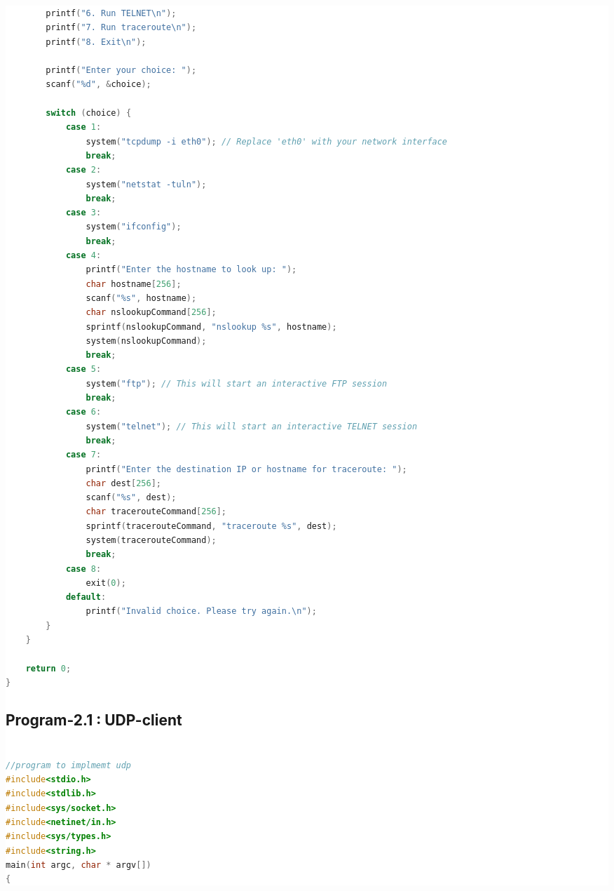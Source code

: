 ```c
        printf("6. Run TELNET\n");
        printf("7. Run traceroute\n");
        printf("8. Exit\n");

        printf("Enter your choice: ");
        scanf("%d", &choice);
        
        switch (choice) {
            case 1:
                system("tcpdump -i eth0"); // Replace 'eth0' with your network interface
                break;
            case 2:
                system("netstat -tuln");
                break;
            case 3:
                system("ifconfig");
                break;
            case 4:
                printf("Enter the hostname to look up: ");
                char hostname[256];
                scanf("%s", hostname);
                char nslookupCommand[256];
                sprintf(nslookupCommand, "nslookup %s", hostname);
                system(nslookupCommand);
                break;
            case 5:
                system("ftp"); // This will start an interactive FTP session
                break;
            case 6:
                system("telnet"); // This will start an interactive TELNET session
                break;
            case 7:
                printf("Enter the destination IP or hostname for traceroute: ");
                char dest[256];
                scanf("%s", dest);
                char tracerouteCommand[256];
                sprintf(tracerouteCommand, "traceroute %s", dest);
                system(tracerouteCommand);
                break;
            case 8:
                exit(0);
            default:
                printf("Invalid choice. Please try again.\n");
        }
    }

    return 0;
}
```

## Program-2.1 : UDP-client
```c

//program to implmemt udp
#include<stdio.h>
#include<stdlib.h>
#include<sys/socket.h>
#include<netinet/in.h>
#include<sys/types.h>
#include<string.h>
main(int argc, char * argv[])
{
```